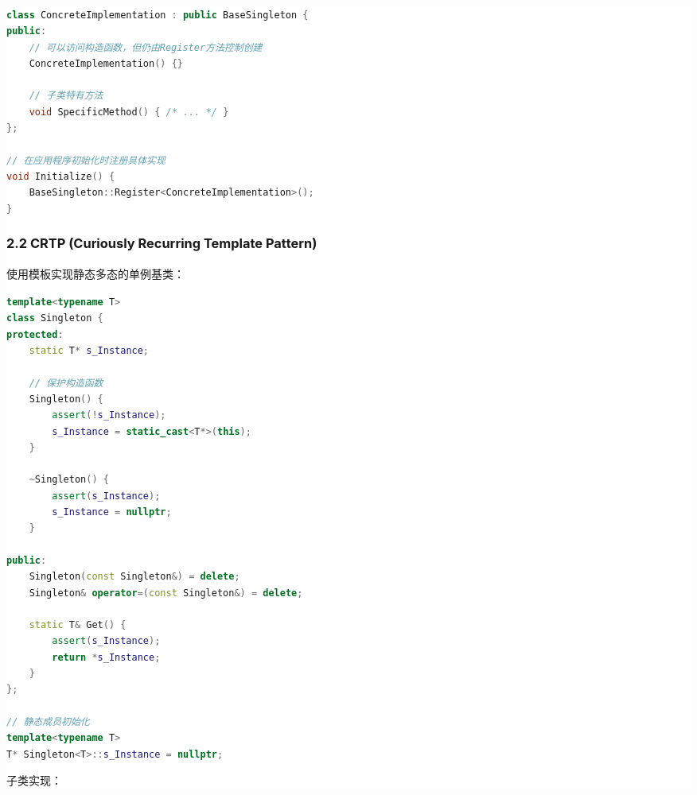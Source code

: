 ```cpp
class ConcreteImplementation : public BaseSingleton {
public:
    // 可以访问构造函数，但仍由Register方法控制创建
    ConcreteImplementation() {}
    
    // 子类特有方法
    void SpecificMethod() { /* ... */ }
};

// 在应用程序初始化时注册具体实现
void Initialize() {
    BaseSingleton::Register<ConcreteImplementation>();
}
```

### 2.2 CRTP (Curiously Recurring Template Pattern)

使用模板实现静态多态的单例基类：

```cpp
template<typename T>
class Singleton {
protected:
    static T* s_Instance;
    
    // 保护构造函数
    Singleton() {
        assert(!s_Instance);
        s_Instance = static_cast<T*>(this);
    }
    
    ~Singleton() {
        assert(s_Instance);
        s_Instance = nullptr;
    }

public:
    Singleton(const Singleton&) = delete;
    Singleton& operator=(const Singleton&) = delete;
    
    static T& Get() {
        assert(s_Instance);
        return *s_Instance;
    }
};

// 静态成员初始化
template<typename T>
T* Singleton<T>::s_Instance = nullptr;
```

子类实现：
